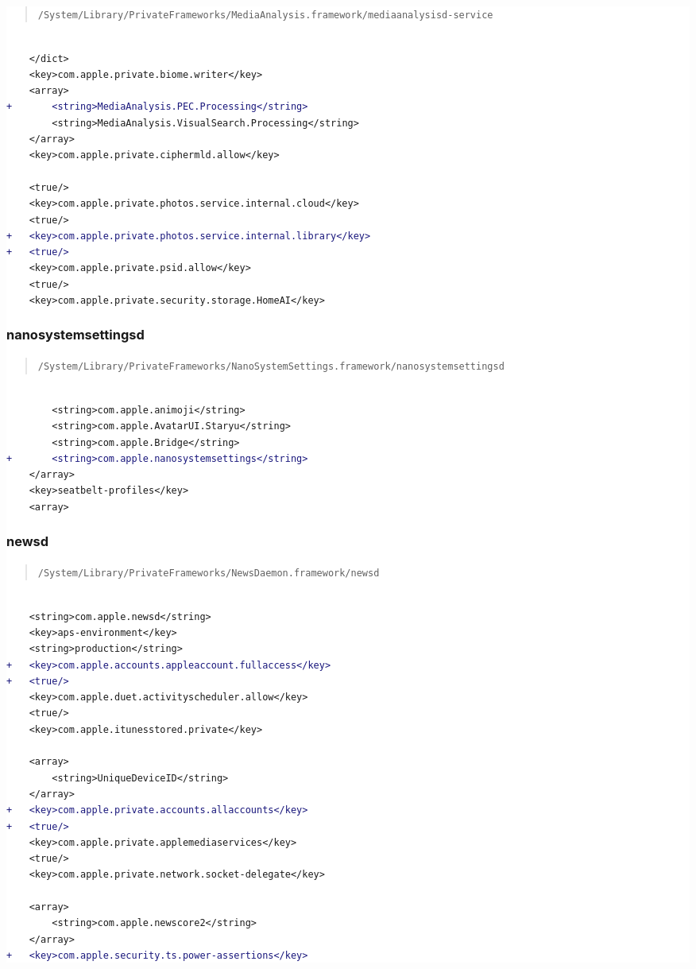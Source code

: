 > `/System/Library/PrivateFrameworks/MediaAnalysis.framework/mediaanalysisd-service`

```diff

 	</dict>
 	<key>com.apple.private.biome.writer</key>
 	<array>
+		<string>MediaAnalysis.PEC.Processing</string>
 		<string>MediaAnalysis.VisualSearch.Processing</string>
 	</array>
 	<key>com.apple.private.ciphermld.allow</key>

 	<true/>
 	<key>com.apple.private.photos.service.internal.cloud</key>
 	<true/>
+	<key>com.apple.private.photos.service.internal.library</key>
+	<true/>
 	<key>com.apple.private.psid.allow</key>
 	<true/>
 	<key>com.apple.private.security.storage.HomeAI</key>

```
### nanosystemsettingsd

> `/System/Library/PrivateFrameworks/NanoSystemSettings.framework/nanosystemsettingsd`

```diff

 		<string>com.apple.animoji</string>
 		<string>com.apple.AvatarUI.Staryu</string>
 		<string>com.apple.Bridge</string>
+		<string>com.apple.nanosystemsettings</string>
 	</array>
 	<key>seatbelt-profiles</key>
 	<array>

```
### newsd

> `/System/Library/PrivateFrameworks/NewsDaemon.framework/newsd`

```diff

 	<string>com.apple.newsd</string>
 	<key>aps-environment</key>
 	<string>production</string>
+	<key>com.apple.accounts.appleaccount.fullaccess</key>
+	<true/>
 	<key>com.apple.duet.activityscheduler.allow</key>
 	<true/>
 	<key>com.apple.itunesstored.private</key>

 	<array>
 		<string>UniqueDeviceID</string>
 	</array>
+	<key>com.apple.private.accounts.allaccounts</key>
+	<true/>
 	<key>com.apple.private.applemediaservices</key>
 	<true/>
 	<key>com.apple.private.network.socket-delegate</key>

 	<array>
 		<string>com.apple.newscore2</string>
 	</array>
+	<key>com.apple.security.ts.power-assertions</key>
```